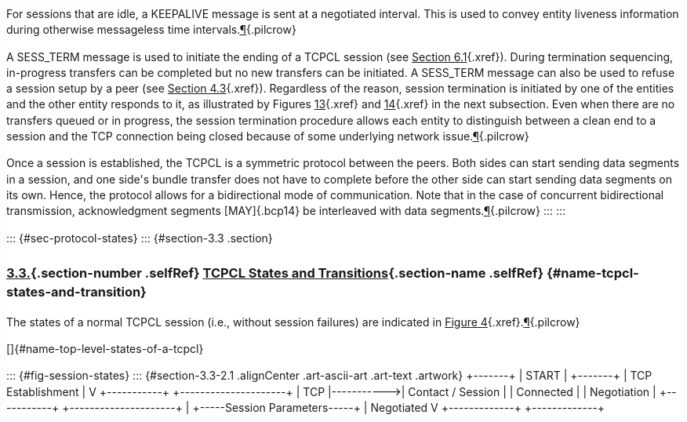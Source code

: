 For sessions that are idle, a KEEPALIVE message is sent at a negotiated
interval. This is used to convey entity liveness information during
otherwise messageless time intervals.[¶](#section-3.2-7){.pilcrow}

A SESS_TERM message is used to initiate the ending of a TCPCL session
(see [Section 6.1](#sec-SESS_TERM){.xref}). During termination
sequencing, in-progress transfers can be completed but no new transfers
can be initiated. A SESS_TERM message can also be used to refuse a
session setup by a peer (see [Section
4.3](#sec-contact-negotiate){.xref}). Regardless of the reason, session
termination is initiated by one of the entities and the other entity
responds to it, as illustrated by
Figures [13](#fig-sessterm-init){.xref} and
[14](#fig-sessterm-respond){.xref} in the next subsection. Even when
there are no transfers queued or in progress, the session termination
procedure allows each entity to distinguish between a clean end to a
session and the TCP connection being closed because of some underlying
network issue.[¶](#section-3.2-8){.pilcrow}

Once a session is established, the TCPCL is a symmetric protocol between
the peers. Both sides can start sending data segments in a session, and
one side\'s bundle transfer does not have to complete before the other
side can start sending data segments on its own. Hence, the protocol
allows for a bidirectional mode of communication. Note that in the case
of concurrent bidirectional transmission, acknowledgment segments
[MAY]{.bcp14} be interleaved with data
segments.[¶](#section-3.2-9){.pilcrow}
:::
:::

::: {#sec-protocol-states}
::: {#section-3.3 .section}
### [3.3.](#section-3.3){.section-number .selfRef} [TCPCL States and Transitions](#name-tcpcl-states-and-transition){.section-name .selfRef} {#name-tcpcl-states-and-transition}

The states of a normal TCPCL session (i.e., without session failures)
are indicated in [Figure
4](#fig-session-states){.xref}.[¶](#section-3.3-1){.pilcrow}

[]{#name-top-level-states-of-a-tcpcl}

::: {#fig-session-states}
::: {#section-3.3-2.1 .alignCenter .art-ascii-art .art-text .artwork}
      +-------+
      | START |
      +-------+
          |
      TCP Establishment
          |
          V
    +-----------+            +---------------------+
    |    TCP    |----------->|  Contact / Session  |
    | Connected |            |     Negotiation     |
    +-----------+            +---------------------+
                                        |
           +-----Session Parameters-----+
           |         Negotiated
           V
    +-------------+                     +-------------+